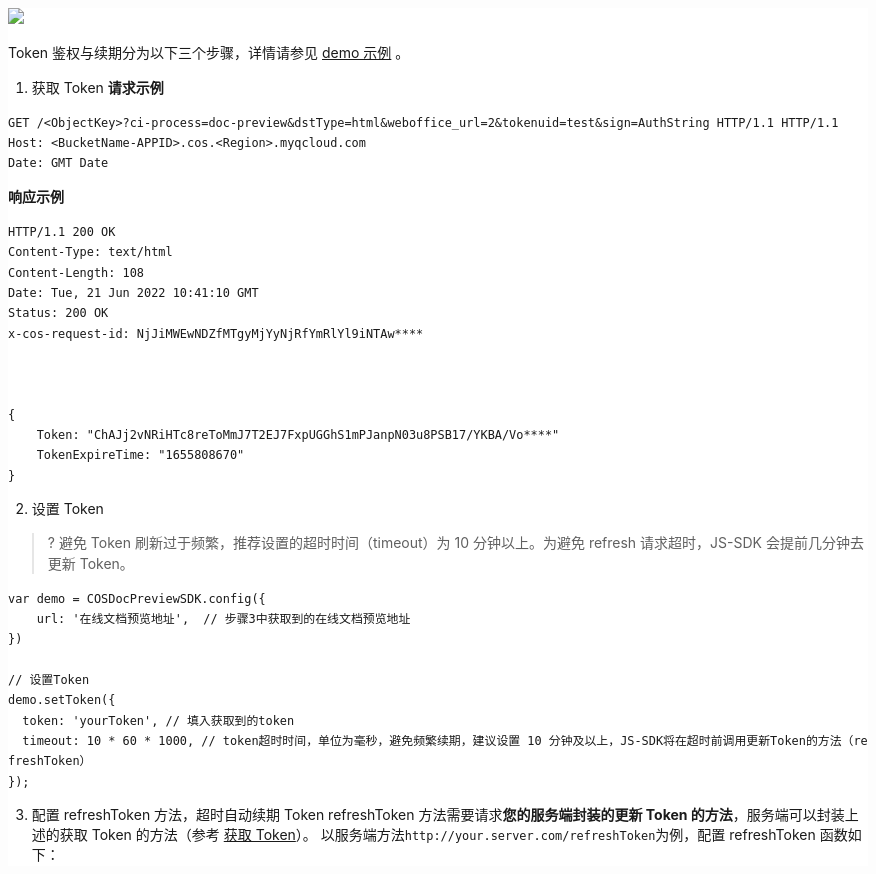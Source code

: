 ![](https://qcloudimg.tencent-cloud.cn/raw/e6063d46f22aa3931a0b61084b698e0b.png)

Token 鉴权与续期分为以下三个步骤，详情请参见 [demo 示例](https://github.com/tencentyun/cos-demo/blob/main/doc-preview/token-refresh-preview.html) 。


<span id="token"></span>
1. 获取 Token
**请求示例**
```plaintext
GET /<ObjectKey>?ci-process=doc-preview&dstType=html&weboffice_url=2&tokenuid=test&sign=AuthString HTTP/1.1 HTTP/1.1
Host: <BucketName-APPID>.cos.<Region>.myqcloud.com
Date: GMT Date
```
**响应示例**
```plaintext
HTTP/1.1 200 OK
Content-Type: text/html
Content-Length: 108
Date: Tue, 21 Jun 2022 10:41:10 GMT
Status: 200 OK
x-cos-request-id: NjJiMWEwNDZfMTgyMjYyNjRfYmRlYl9iNTAw****



{
    Token: "ChAJj2vNRiHTc8reToMmJ7T2EJ7FxpUGGhS1mPJanpN03u8PSB17/YKBA/Vo****"
    TokenExpireTime: "1655808670"
}
```
2. 设置 Token
>? 避免 Token 刷新过于频繁，推荐设置的超时时间（timeout）为 10 分钟以上。为避免 refresh 请求超时，JS-SDK 会提前几分钟去更新 Token。
>


```plaintext
var demo = COSDocPreviewSDK.config({
    url: '在线文档预览地址',  // 步骤3中获取到的在线文档预览地址
})

// 设置Token
demo.setToken({
  token: 'yourToken', // 填入获取到的token
  timeout: 10 * 60 * 1000, // token超时时间，单位为毫秒，避免频繁续期，建议设置 10 分钟及以上，JS-SDK将在超时前调用更新Token的方法（refreshToken）
});
```


3. 配置 refreshToken 方法，超时自动续期 Token
refreshToken 方法需要请求**您的服务端封装的更新 Token 的方法**，服务端可以封装上述的获取 Token 的方法（参考 [获取 Token](#token)）。
以服务端方法`http://your.server.com/refreshToken`为例，配置 refreshToken 函数如下：



